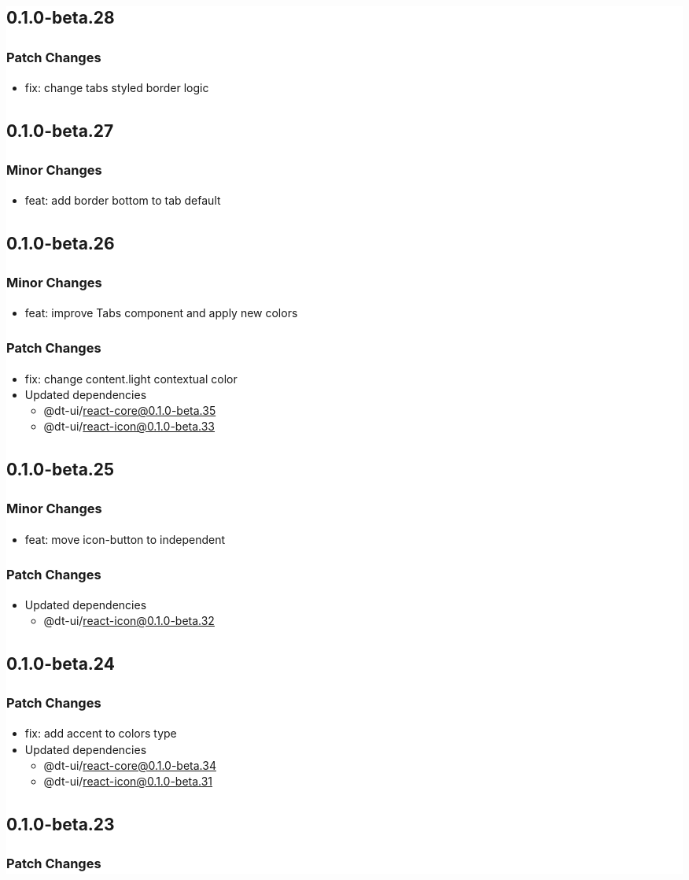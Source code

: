 ## 0.1.0-beta.28

### Patch Changes

- fix: change tabs styled border logic

## 0.1.0-beta.27

### Minor Changes

- feat: add border bottom to tab default

## 0.1.0-beta.26

### Minor Changes

- feat: improve Tabs component and apply new colors

### Patch Changes

- fix: change content.light contextual color
- Updated dependencies
  - @dt-ui/react-core@0.1.0-beta.35
  - @dt-ui/react-icon@0.1.0-beta.33

## 0.1.0-beta.25

### Minor Changes

- feat: move icon-button to independent

### Patch Changes

- Updated dependencies
  - @dt-ui/react-icon@0.1.0-beta.32

## 0.1.0-beta.24

### Patch Changes

- fix: add accent to colors type
- Updated dependencies
  - @dt-ui/react-core@0.1.0-beta.34
  - @dt-ui/react-icon@0.1.0-beta.31

## 0.1.0-beta.23

### Patch Changes
